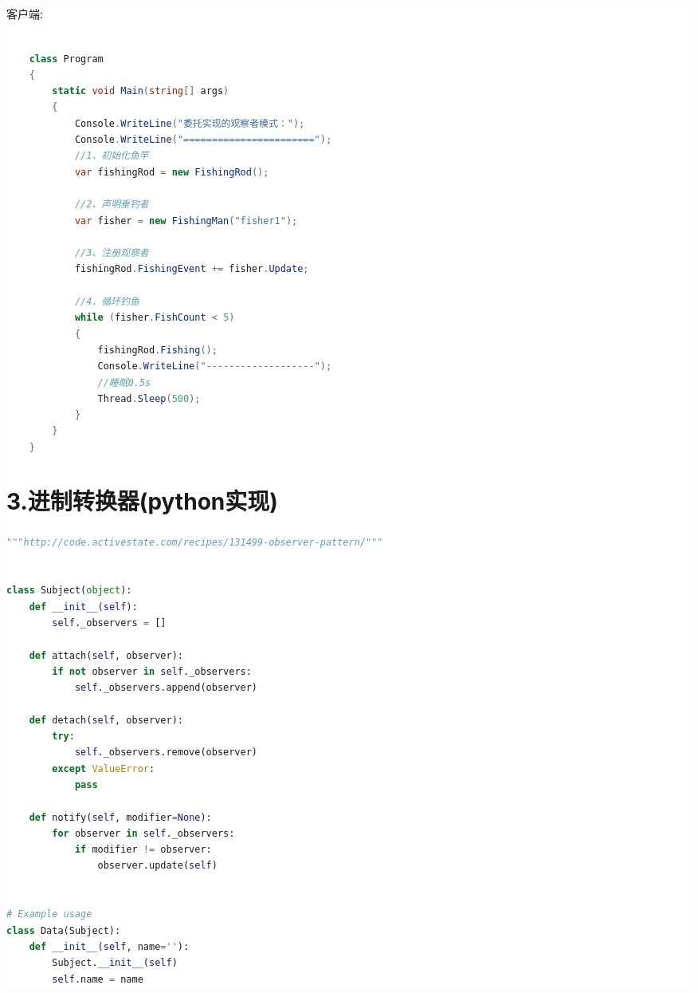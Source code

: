 客户端:

```C#

	class Program
    {
        static void Main(string[] args)
        {
            Console.WriteLine("委托实现的观察者模式：");
            Console.WriteLine("=======================");
            //1、初始化鱼竿
            var fishingRod = new FishingRod();

            //2、声明垂钓者
            var fisher = new FishingMan("fisher1");

            //3、注册观察者
            fishingRod.FishingEvent += fisher.Update;

            //4、循环钓鱼
            while (fisher.FishCount < 5)
            {
                fishingRod.Fishing();
                Console.WriteLine("-------------------");
                //睡眠0.5s
                Thread.Sleep(500);
            }
        }
    }

```



# 3.进制转换器(python实现)

```python
"""http://code.activestate.com/recipes/131499-observer-pattern/"""


class Subject(object):
    def __init__(self):
        self._observers = []

    def attach(self, observer):
        if not observer in self._observers:
            self._observers.append(observer)

    def detach(self, observer):
        try:
            self._observers.remove(observer)
        except ValueError:
            pass

    def notify(self, modifier=None):
        for observer in self._observers:
            if modifier != observer:
                observer.update(self)


# Example usage
class Data(Subject):
    def __init__(self, name=''):
        Subject.__init__(self)
        self.name = name
```